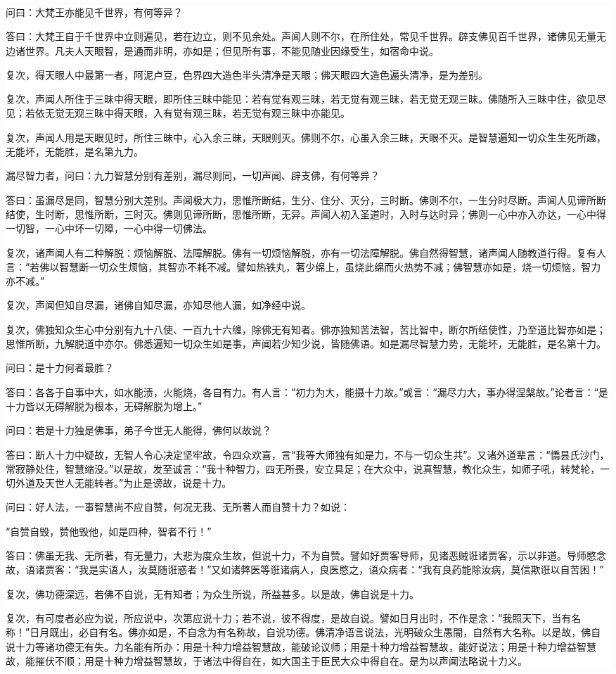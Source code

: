 问曰：大梵王亦能见千世界，有何等异？

答曰：大梵王自于千世界中立则遍见，若在边立，则不见余处。声闻人则不尔，在所住处，常见千世界。辟支佛见百千世界，诸佛见无量无边诸世界。凡夫人天眼智，是通而非明，亦如是；但见所有事，不能见随业因缘受生，如宿命中说。

复次，得天眼人中最第一者，阿泥卢豆，色界四大造色半头清净是天眼；佛天眼四大造色遍头清净，是为差别。

复次，声闻人所住于三昧中得天眼，即所住三昧中能见：若有觉有观三昧，若无觉有观三昧，若无觉无观三昧。佛随所入三昧中住，欲见尽见；若依无觉无观三昧中得天眼，入有觉有观三昧，若无觉有观三昧中亦能见。

复次，声闻人用是天眼见时，所住三昧中，心入余三昧，天眼则灭。佛则不尔，心虽入余三昧，天眼不灭。是智慧遍知一切众生生死所趣，无能坏，无能胜，是名第九力。

漏尽智力者，问曰：九力智慧分别有差别，漏尽则同，一切声闻、辟支佛，有何等异？

答曰：虽漏尽是同，智慧分别大差别。声闻极大力，思惟所断结，生分、住分、灭分，三时断。佛则不尔，一生分时尽断。声闻人见谛所断结使，生时断，思惟所断，三时灭。佛则见谛所断，思惟所断，无异。声闻人初入圣道时，入时与达时异；佛则一心中亦入亦达，一心中得一切智，一心中坏一切障，一心中得一切佛法。

复次，诸声闻人有二种解脱：烦恼解脱、法障解脱。佛有一切烦恼解脱，亦有一切法障解脱。佛自然得智慧，诸声闻人随教道行得。复有人言：“若佛以智慧断一切众生烦恼，其智亦不耗不减。譬如热铁丸，著少绵上，虽烧此绵而火热势不减；佛智慧亦如是，烧一切烦恼，智力亦不减。”

复次，声闻但知自尽漏，诸佛自知尽漏，亦知尽他人漏，如净经中说。

复次，佛独知众生心中分别有九十八使、一百九十六缠，除佛无有知者。佛亦独知苦法智，苦比智中，断尔所结使性，乃至道比智亦如是；思惟所断，九解脱道中亦尔。佛悉遍知一切众生如是事，声闻若少知少说，皆随佛语。如是漏尽智慧力势，无能坏，无能胜，是名第十力。

问曰：是十力何者最胜？

答曰：各各于自事中大，如水能渍，火能烧，各自有力。有人言：“初力为大，能摄十力故。”或言：“漏尽力大，事办得涅槃故。”论者言：“是十力皆以无碍解脱为根本，无碍解脱为增上。”

问曰：若是十力独是佛事，弟子今世无人能得，佛何以故说？

答曰：断人十力中疑故，无智人令心决定坚牢故，令四众欢喜，言“我等大师独有如是力，不与一切众生共”。又诸外道辈言：“憍昙氏沙门，常寂静处住，智慧缩没。”以是故，发至诚言：“我十种智力，四无所畏，安立具足；在大众中，说真智慧，教化众生，如师子吼，转梵轮，一切外道及天世人无能转者。”为止是谤故，说是十力。

问曰：好人法，一事智慧尚不应自赞，何况无我、无所著人而自赞十力？如说：

“自赞自毁，赞他毁他，如是四种，智者不行！”

答曰：佛虽无我、无所著，有无量力，大悲为度众生故，但说十力，不为自赞。譬如好贾客导师，见诸恶贼诳诸贾客，示以非道。导师愍念故，语诸贾客：“我是实语人，汝莫随诳惑者！”又如诸弊医等诳诸病人，良医愍之，语众病者：“我有良药能除汝病，莫信欺诳以自苦困！”

复次，佛功德深远，若佛不自说，无有知者；为众生所说，所益甚多。以是故，佛自说是十力。

复次，有可度者必应为说，所应说中，次第应说十力；若不说，彼不得度，是故自说。譬如日月出时，不作是念：“我照天下，当有名称！”日月既出，必自有名。佛亦如是，不自念为有名称故，自说功德。佛清净语言说法，光明破众生愚闇，自然有大名称。以是故，佛自说十力等诸功德无有失。力名能有所办：用是十种力增益智慧故，能破论议师；用是十种力增益智慧故，能好说法；用是十种力增益智慧故，能摧伏不顺；用是十种力增益智慧故，于诸法中得自在，如大国主于臣民大众中得自在。是为以声闻法略说十力义。